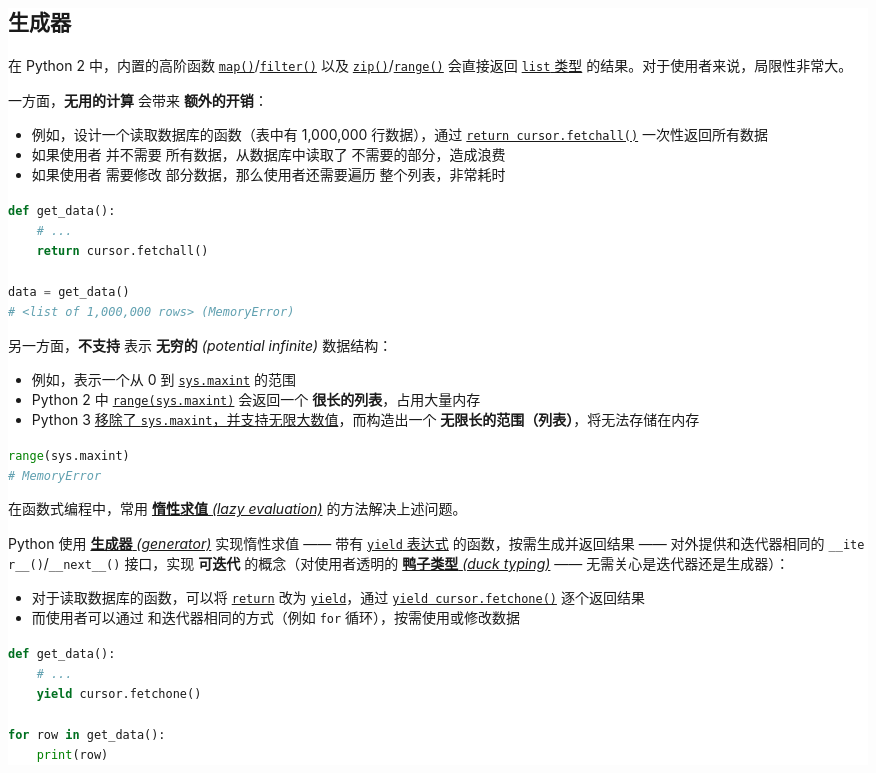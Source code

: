 ## 生成器

在 Python 2 中，内置的高阶函数 [`map()`](https://docs.python.org/2/library/functions.html#map)/[`filter()`](https://docs.python.org/2/library/functions.html#filter) 以及 [`zip()`](https://docs.python.org/2/library/functions.html#zip)/[`range()`](https://docs.python.org/2/library/functions.html#range) 会直接返回 [`list` 类型](https://docs.python.org/3/library/stdtypes.html#lists) 的结果。对于使用者来说，局限性非常大。

一方面，**无用的计算** 会带来 **额外的开销**：

- 例如，设计一个读取数据库的函数（表中有 1,000,000 行数据），通过 [`return cursor.fetchall()`](https://dev.mysql.com/doc/connector-python/en/connector-python-api-mysqlcursor-fetchall.html) 一次性返回所有数据
- 如果使用者 并不需要 所有数据，从数据库中读取了 不需要的部分，造成浪费
- 如果使用者 需要修改 部分数据，那么使用者还需要遍历 整个列表，非常耗时

``` python
def get_data():
    # ...
    return cursor.fetchall()

data = get_data()
# <list of 1,000,000 rows> (MemoryError)
```

另一方面，**不支持** 表示 **无穷的** _(potential infinite)_ 数据结构：

- 例如，表示一个从 0 到 [`sys.maxint`](https://docs.python.org/2/library/sys.html#sys.maxint) 的范围
- Python 2 中 [`range(sys.maxint)`](https://docs.python.org/2/library/functions.html#range) 会返回一个 **很长的列表**，占用大量内存
- Python 3 [移除了 `sys.maxint`，并支持无限大数值](https://docs.python.org/3.0/whatsnew/3.0.html#integers)，而构造出一个 **无限长的范围（列表）**，将无法存储在内存

``` python
range(sys.maxint)
# MemoryError
```

在函数式编程中，常用 [**惰性求值** _(lazy evaluation)_](https://en.wikipedia.org/wiki/Lazy_evaluation) 的方法解决上述问题。

Python 使用 [**生成器** _(generator)_](https://docs.python.org/3/library/stdtypes.html#generator-types) 实现惰性求值 —— 带有 [`yield` 表达式](https://docs.python.org/3/reference/expressions.html#yield-expressions) 的函数，按需生成并返回结果 —— 对外提供和迭代器相同的 `__iter__()`/`__next__()` 接口，实现 **可迭代** 的概念（对使用者透明的 [**鸭子类型** _(duck typing)_](https://en.wikipedia.org/wiki/Duck_typing) —— 无需关心是迭代器还是生成器）：

- 对于读取数据库的函数，可以将 [`return`](https://docs.python.org/3/reference/simple_stmts.html#the-return-statement) 改为 [`yield`](https://docs.python.org/3/reference/simple_stmts.html#the-yield-statement)，通过 [`yield cursor.fetchone()`](https://dev.mysql.com/doc/connector-python/en/connector-python-api-mysqlcursor-fetchone.html) 逐个返回结果
- 而使用者可以通过 和迭代器相同的方式（例如 `for` 循环），按需使用或修改数据

``` python
def get_data():
    # ...
    yield cursor.fetchone()

for row in get_data():
    print(row)
```
